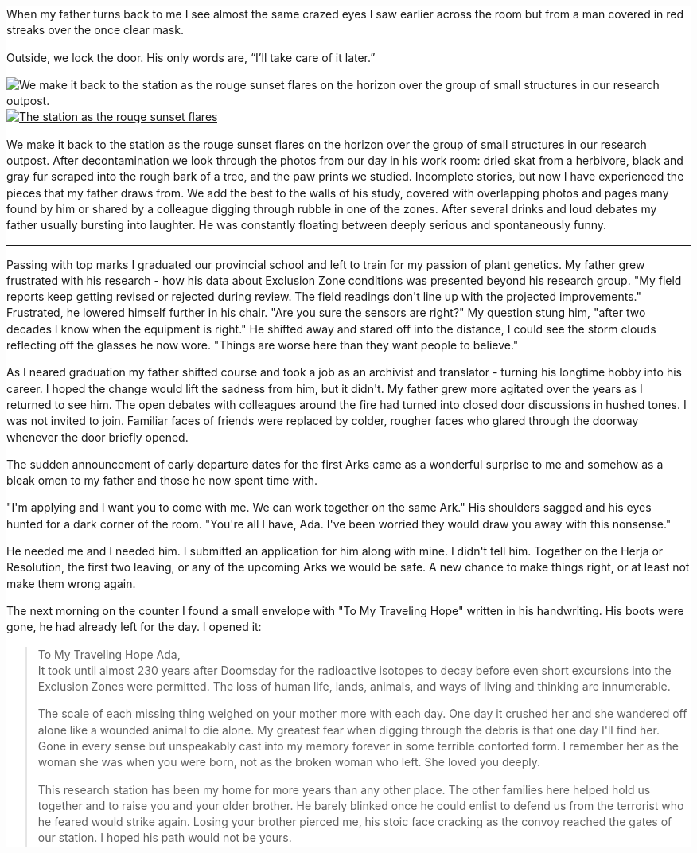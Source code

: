 When my father turns back to me I see almost the same crazed eyes I saw earlier across the room but from a man covered in red streaks over the once clear mask. 

Outside, we lock the door. His only words are, “I’ll take care of it later.”

<div class="midjourney"><img alt="We make it back to the station as the rouge sunset flares on the horizon over the group of small structures in our research outpost." src="../../assets/subversion/midjourney-rouge-sunset.jpg"></div>

<div class="dalle"><a title="DALL·E Info" href="https://labs.openai.com/s/HA9OrHHtU4lD86pmV37sXGVi"><img alt="The station as the rouge sunset flares" src="../../assets/dalle2-subversion-rouge-sunset.jpg"></a></div>

We make it back to the station as the rouge sunset flares on the horizon over the group of small structures in our research outpost. After decontamination we look through the photos from our day in his work room: dried skat from a herbivore, black and gray fur scraped into the rough bark of a tree, and the paw prints we studied. Incomplete stories, but now I have experienced the pieces that my father draws from. We add the best to the walls of his study, covered with overlapping photos and pages many found by him or shared by a colleague digging through rubble in one of the zones. After several drinks and loud debates my father usually bursting into laughter. He was constantly floating between deeply serious and spontaneously funny. 

---

Passing with top marks I graduated our provincial school and left to train for my passion of plant genetics. My father grew frustrated with his research - how his data about Exclusion Zone conditions was presented beyond his research group. "My field reports keep getting revised or rejected during review. The field readings don't line up with the projected improvements." Frustrated, he lowered himself further in his chair. "Are you sure the sensors are right?" My question stung him, "after two decades I know when the equipment is right." He shifted away and stared off into the distance, I could see the storm clouds reflecting off the glasses he now wore. "Things are worse here than they want people to believe." 

As I neared graduation my father shifted course and took a job as an archivist and translator - turning his longtime hobby into his career. I hoped the change would lift the sadness from him, but it didn't. My father grew more agitated over the years as I returned to see him. The open debates with colleagues around the fire had turned into closed door discussions in hushed tones. I was not invited to join. Familiar faces of friends were replaced by colder, rougher faces who glared through the doorway whenever the door briefly opened. 

The sudden announcement of early departure dates for the first Arks came as a wonderful surprise to me and somehow as a bleak omen to my father and those he now spent time with.

"I'm applying and I want you to come with me. We can work together on the same Ark." His shoulders sagged and his eyes hunted for a dark corner of the room. "You're all I have, Ada. I've been worried they would draw you away with this nonsense." 

He needed me and I needed him. I submitted an application for him along with mine. I didn't tell him. Together on the Herja or Resolution, the first two leaving, or any of the upcoming Arks we would be safe. A new chance to make things right, or at least not make them wrong again.

The next morning on the counter I found a small envelope with "To My Traveling Hope" written in his handwriting. His boots were gone, he had already left for the day. I opened it:

> To My Traveling Hope Ada,\
> It took until almost 230 years after Doomsday for the radioactive isotopes to decay before even short excursions into the Exclusion Zones were permitted. The loss of human life, lands, animals, and ways of living and thinking are innumerable. 
>
> The scale of each missing thing weighed on your mother more with each day. One day it crushed her and she wandered off alone like a wounded animal to die alone. My greatest fear when digging through the debris is that one day I'll find her. Gone in every sense but unspeakably cast into my memory forever in some terrible contorted form. I remember her as the woman she was when you were born, not as the broken woman who left. She loved you deeply.
>
> This research station has been my home for more years than any other place. The other families here helped hold us together and to raise you and your older brother. He barely blinked once he could enlist to defend us from the terrorist who he feared would strike again. Losing your brother pierced me, his stoic face cracking as the convoy reached the gates of our station. I hoped his path would not be yours. 
>